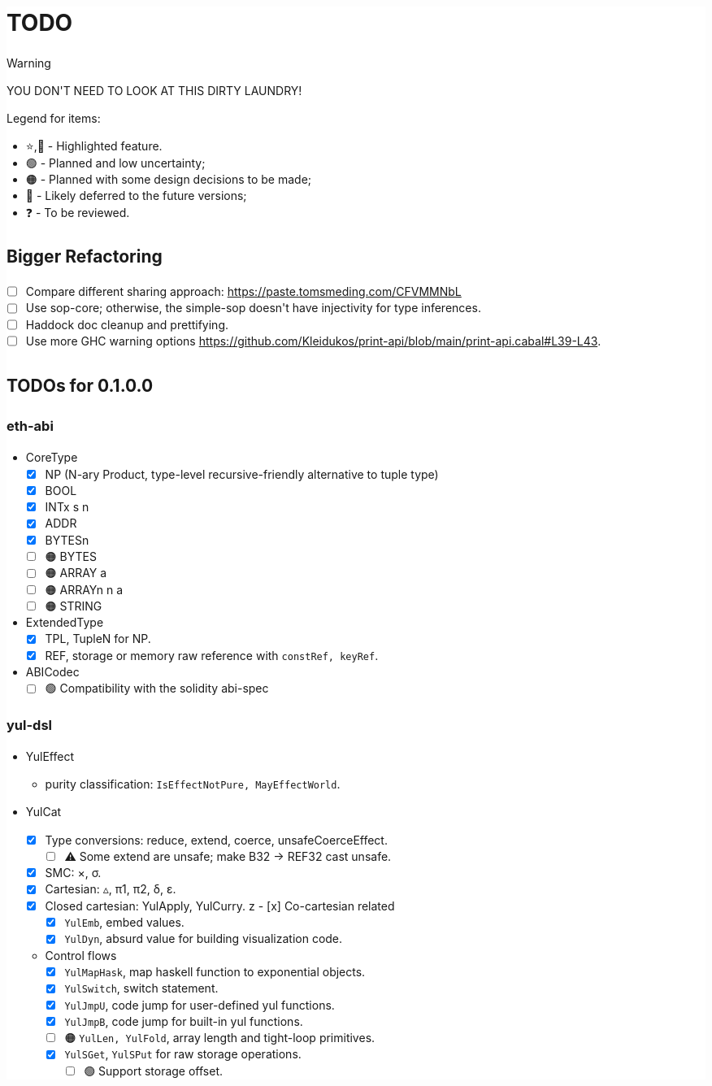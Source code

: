 TODO
====

> [!WARNING]
>
> YOU DON'T NEED TO LOOK AT THIS DIRTY LAUNDRY!
>
> Legend for items:
> * ⭐,🌟 - Highlighted feature.
> * 🟢 - Planned and low uncertainty;
> * 🟠 - Planned with some design decisions to be made;
> * 🔴 - Likely deferred to the future versions;
> * ❓ - To be reviewed.

## Bigger Refactoring

- [ ] Compare different sharing approach: https://paste.tomsmeding.com/CFVMMNbL
- [ ] Use sop-core; otherwise, the simple-sop doesn't have injectivity for type inferences.
- [ ] Haddock doc cleanup and prettifying.
- [ ] Use more GHC warning options https://github.com/Kleidukos/print-api/blob/main/print-api.cabal#L39-L43.

## TODOs for 0.1.0.0

### eth-abi

- CoreType
  - [x] NP (N-ary Product, type-level recursive-friendly alternative to tuple type)
  - [x] BOOL
  - [x] INTx s n
  - [x] ADDR
  - [x] BYTESn
  - [ ] 🟠 BYTES
  - [ ] 🟠 ARRAY a
  - [ ] 🟠 ARRAYn n a
  - [ ] 🟠 STRING
- ExtendedType
  - [x] TPL, TupleN for NP.
  - [x] REF, storage or memory raw reference with `constRef, keyRef`.
- ABICodec
  - [ ] 🟢 Compatibility with the solidity abi-spec

### yul-dsl

- YulEffect
  - purity classification: `IsEffectNotPure, MayEffectWorld`.

- YulCat
  - [x] Type conversions: reduce, extend, coerce, unsafeCoerceEffect.
    - [ ] ⚠️ Some extend are unsafe; make B32 -> REF32 cast unsafe.
  - [x] SMC: ×, σ.
  - [x] Cartesian: ▵, π1, π2, δ, ε.
  - [x] Closed cartesian: YulApply, YulCurry.
z  - [x] Co-cartesian related
    - [x] `YulEmb`, embed values.
    - [x] `YulDyn`, absurd value for building visualization code.
  - Control flows
    - [x] `YulMapHask`, map haskell function to exponential objects.
    - [x] `YulSwitch`, switch statement.
    - [x] `YulJmpU`, code jump for user-defined yul functions.
    - [x] `YulJmpB`, code jump for built-in yul functions.
    - [ ] 🟠 `YulLen, YulFold`, array length and tight-loop primitives.
    - [x] `YulSGet`, `YulSPut` for raw storage operations.
      - [ ] 🟢 Support storage offset.